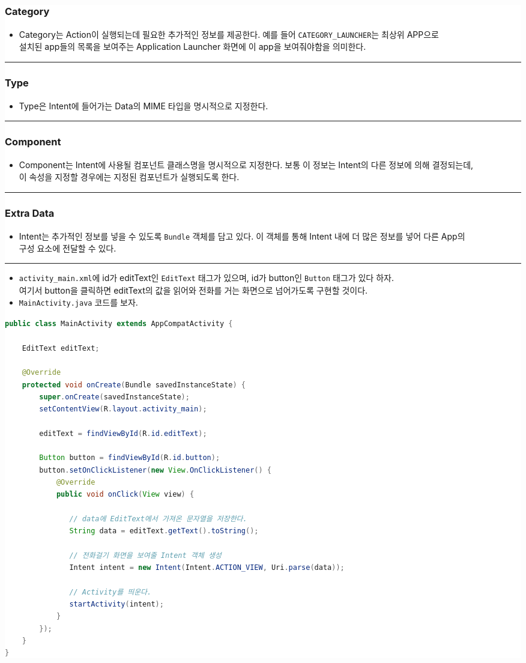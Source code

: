 <h3>Category</h3>

* Category는 Action이 실행되는데 필요한 추가적인 정보를 제공한다. 예를 들어 `CATEGORY_LAUNCHER`는 최상위 APP으로   
  설치된 app들의 목록을 보여주는 Application Launcher 화면에 이 app을 보여줘야함을 의미한다.
<hr/>

<h3>Type</h3>

* Type은 Intent에 들어가는 Data의 MIME 타입을 명시적으로 지정한다.
<hr/>

<h3>Component</h3>

* Component는 Intent에 사용될 컴포넌트 클래스명을 명시적으로 지정한다. 보통 이 정보는 Intent의 다른 정보에 의해 결정되는데,   
  이 속성을 지정할 경우에는 지정된 컴포넌트가 실행되도록 한다.
<hr/>

<h3>Extra Data</h3>

* Intent는 추가적인 정보를 넣을 수 있도록 `Bundle` 객체를 담고 있다. 이 객체를 통해 Intent 내에 더 많은 정보를 넣어 다른 App의   
  구성 요소에 전달할 수 있다.
<hr/>

* `activity_main.xml`에 id가 editText인 `EditText` 태그가 있으며, id가 button인 `Button` 태그가 있다 하자.   
  여기서 button을 클릭하면 editText의 값을 읽어와 전화를 거는 화면으로 넘어가도록 구현할 것이다.
* `MainActivity.java` 코드를 보자.
```java
public class MainActivity extends AppCompatActivity {

    EditText editText;
    
    @Override
    protected void onCreate(Bundle savedInstanceState) {
        super.onCreate(savedInstanceState);
        setContentView(R.layout.activity_main);

        editText = findViewById(R.id.editText);
        
        Button button = findViewById(R.id.button);
        button.setOnClickListener(new View.OnClickListener() {
            @Override
            public void onClick(View view) {
               
               // data에 EditText에서 가져온 문자열을 저장한다. 
               String data = editText.getText().toString();
               
               // 전화걸기 화면을 보여줄 Intent 객체 생성
               Intent intent = new Intent(Intent.ACTION_VIEW, Uri.parse(data));
               
               // Activity를 띄운다.
               startActivity(intent);
            }
        });
    }
}
```
